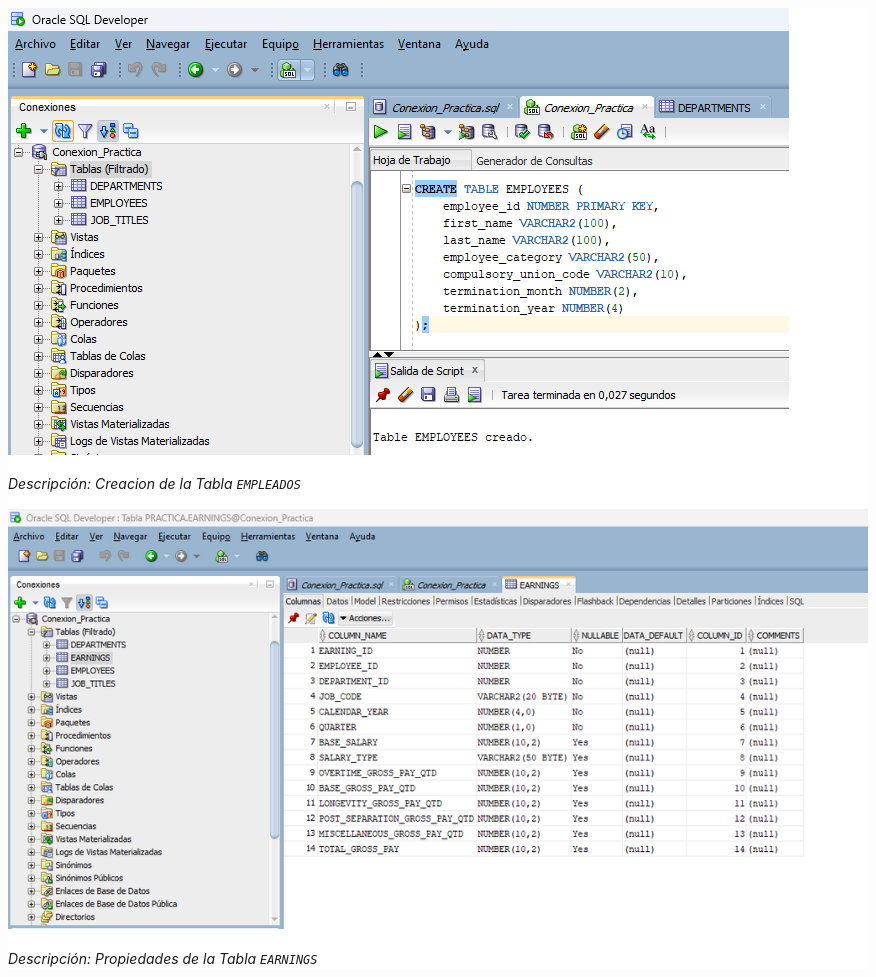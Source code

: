 ![image2](./gq-images/Aspose.Words.40fe3b3f-d5a9-48d2-86c3-0f2955dd48c7.005.png)

*Descripción: Creacion de la Tabla `EMPLEADOS`*

![image3](./gq-images/Aspose.Words.40fe3b3f-d5a9-48d2-86c3-0f2955dd48c7.006.png)

*Descripción: Propiedades de la Tabla `EARNINGS`*
